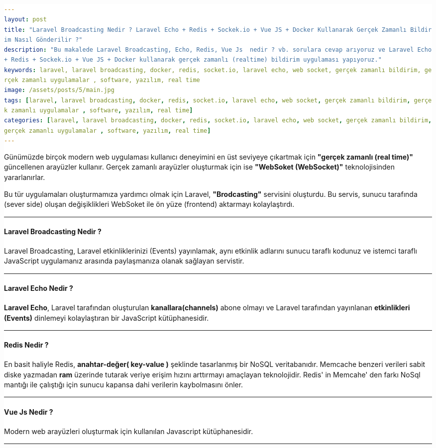 ```yaml
---
layout: post
title: "Laravel Broadcasting Nedir ? Laravel Echo + Redis + Sockek.io + Vue JS + Docker Kullanarak Gerçek Zamanlı Bildirim Nasıl Gönderilir ?"
description: "Bu makalede Laravel Broadcasting, Echo, Redis, Vue Js  nedir ? vb. sorulara cevap arıyoruz ve Laravel Echo + Redis + Sockek.io + Vue JS + Docker kullanarak gerçek zamanlı (realtime) bildirim uygulaması yapıyoruz."
keywords: laravel, laravel broadcasting, docker, redis, socket.io, laravel echo, web socket, gerçek zamanlı bildirim, gerçek zamanlı uygulamalar , software, yazılım, real time
image: /assets/posts/5/main.jpg
tags: [laravel, laravel broadcasting, docker, redis, socket.io, laravel echo, web socket, gerçek zamanlı bildirim, gerçek zamanlı uygulamalar , software, yazılım, real time]
categories: [laravel, laravel broadcasting, docker, redis, socket.io, laravel echo, web socket, gerçek zamanlı bildirim, gerçek zamanlı uygulamalar , software, yazılım, real time]
---
```


Günümüzde birçok modern web uygulaması kullanıcı deneyimini en üst seviyeye çıkartmak için **"gerçek zamanlı (real time)"** güncellenen arayüzler kullanır.
Gerçek zamanlı arayüzler oluşturmak için ise **"WebSoket (WebSocket)"** teknolojisinden yararlanırlar.

Bu tür uygulamaları oluşturmamıza yardımcı olmak için Laravel, **"Brodcasting"** servisini oluşturdu. Bu servis, sunucu tarafında (sever side) oluşan değişiklikleri WebSoket ile  ön yüze (frontend) aktarmayı kolaylaştırdı. 

----

#### Laravel Broadcasting Nedir ?
Laravel Broadcasting, Laravel etkinliklerinizi (Events) yayınlamak, aynı etkinlik adlarını sunucu taraflı kodunuz ve istemci taraflı JavaScript uygulamanız arasında paylaşmanıza olanak sağlayan servistir.

---

#### Laravel Echo Nedir ?
**Laravel Echo**, Laravel tarafından oluşturulan **kanallara(channels)** abone olmayı ve Laravel tarafından yayınlanan **etkinlikleri (Events)** dinlemeyi kolaylaştıran bir JavaScript kütüphanesidir.

---


#### Redis Nedir ?
En basit haliyle Redis, **anahtar-değer( key-value )** şeklinde tasarlanmış bir NoSQL veritabanıdır. Memcache benzeri verileri sabit diske yazmadan **ram** üzerinde tutarak veriye erişim hızını arttırmayı amaçlayan teknolojidir. Redis' in Memcahe' den farkı NoSql mantığı ile çalıştığı için sunucu kapansa dahi verilerin kaybolmasını önler.

---

#### Vue Js Nedir ?
Modern web arayüzleri oluşturmak için kullanılan Javascript kütüphanesidir. 

---